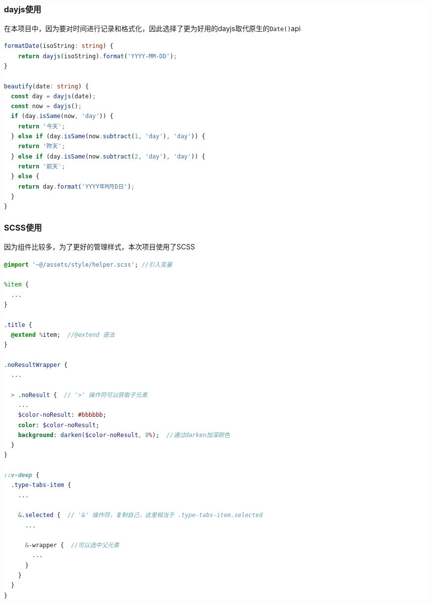 ### dayjs使用

在本项目中，因为要对时间进行记录和格式化，因此选择了更为好用的dayjs取代原生的`Date()`api

```typescript
formatDate(isoString: string) {
    return dayjs(isoString).format('YYYY-MM-DD');
}

beautify(date: string) {
  const day = dayjs(date);
  const now = dayjs();
  if (day.isSame(now, 'day')) {
    return '今天';
  } else if (day.isSame(now.subtract(1, 'day'), 'day')) {
    return '昨天';
  } else if (day.isSame(now.subtract(2, 'day'), 'day')) {
    return '前天';
  } else {
    return day.format('YYYY年M月D日');
  }
}

```

### SCSS使用

因为组件比较多，为了更好的管理样式，本次项目使用了SCSS

```sass&#x20;(scss)&#x20;
@import '~@/assets/style/helper.scss'; //引入变量

%item {
  ...
}

.title {
  @extend %item;  //@extend 语法
}

.noResultWrapper {
  ...
  
  > .noResult {  // '>' 操作符可以获取子元素
    ...
    $color-noResult: #bbbbbb;
    color: $color-noResult;
    background: darken($color-noResult, 8%);  //通过darken加深颜色
  }
}

::v-deep {  
  .type-tabs-item {
    ...

    &.selected {  // '&' 操作符，复制自己，这里相当于 .type-tabs-item.selected
      ...

      &-wrapper {  //可以选中父元素
        ...
      }
    }
  }
}

```